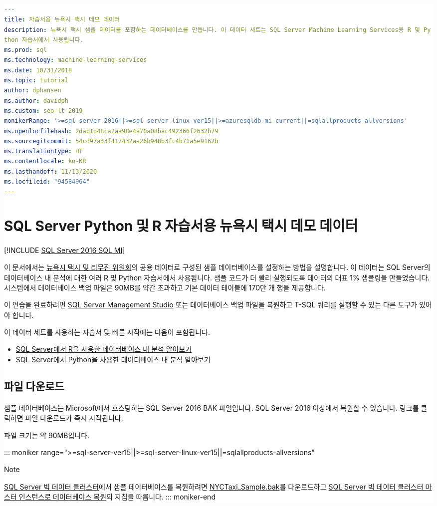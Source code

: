```yaml
---
title: 자습서용 뉴욕시 택시 데모 데이터
description: 뉴욕시 택시 샘플 데이터를 포함하는 데이터베이스를 만듭니다. 이 데이터 세트는 SQL Server Machine Learning Services용 R 및 Python 자습서에서 사용됩니다.
ms.prod: sql
ms.technology: machine-learning-services
ms.date: 10/31/2018
ms.topic: tutorial
author: dphansen
ms.author: davidph
ms.custom: seo-lt-2019
monikerRange: '>=sql-server-2016||>=sql-server-linux-ver15||>=azuresqldb-mi-current||=sqlallproducts-allversions'
ms.openlocfilehash: 2dab1d48ca2aa98e4a70a08bac492366f2632b79
ms.sourcegitcommit: 54cd97a33f417432aa26b948b3fc4b71a5e9162b
ms.translationtype: HT
ms.contentlocale: ko-KR
ms.lasthandoff: 11/13/2020
ms.locfileid: "94584964"
---
```

# <a name="nyc-taxi-demo-data-for-sql-server-python-and-r-tutorials"></a>SQL Server Python 및 R 자습서용 뉴욕시 택시 데모 데이터
[!INCLUDE [SQL Server 2016 SQL MI](../../includes/applies-to-version/sqlserver2016-asdbmi.md)]

이 문서에서는 [뉴욕시 택시 및 리무진 위원회](http://www.nyc.gov/html/tlc/html/about/trip_record_data.shtml)의 공용 데이터로 구성된 샘플 데이터베이스를 설정하는 방법을 설명합니다. 이 데이터는 SQL Server의 데이터베이스 내 분석에 대한 여러 R 및 Python 자습서에서 사용됩니다. 샘플 코드가 더 빨리 실행되도록 데이터의 대표 1% 샘플링을 만들었습니다. 시스템에서 데이터베이스 백업 파일은 90MB를 약간 초과하고 기본 데이터 테이블에 170만 개 행을 제공합니다.

이 연습을 완료하려면 [SQL Server Management Studio](../../ssms/download-sql-server-management-studio-ssms.md?view=sql-server-2017&preserve-view=true) 또는 데이터베이스 백업 파일을 복원하고 T-SQL 쿼리를 실행할 수 있는 다른 도구가 있어야 합니다.

이 데이터 세트를 사용하는 자습서 및 빠른 시작에는 다음이 포함됩니다.

+ [SQL Server에서 R을 사용한 데이터베이스 내 분석 알아보기](r-taxi-classification-introduction.md)
+ [SQL Server에서 Python을 사용한 데이터베이스 내 분석 알아보기](python-taxi-classification-introduction.md)

## <a name="download-files"></a>파일 다운로드

샘플 데이터베이스는 Microsoft에서 호스팅하는 SQL Server 2016 BAK 파일입니다. SQL Server 2016 이상에서 복원할 수 있습니다. 링크를 클릭하면 파일 다운로드가 즉시 시작됩니다. 

파일 크기는 약 90MB입니다.

::: moniker range=">=sql-server-ver15||>=sql-server-linux-ver15||=sqlallproducts-allversions"
>[!NOTE]
>[SQL Server 빅 데이터 클러스터](../../big-data-cluster/big-data-cluster-overview.md)에서 샘플 데이터베이스를 복원하려면 [NYCTaxi_Sample.bak](https://sqlmldoccontent.blob.core.windows.net/sqlml/NYCTaxi_Sample.bak)를 다운로드하고 [SQL Server 빅 데이터 클러스터 마스터 인스턴스로 데이터베이스 복원](../../big-data-cluster/data-ingestion-restore-database.md)의 지침을 따릅니다.
::: moniker-end
